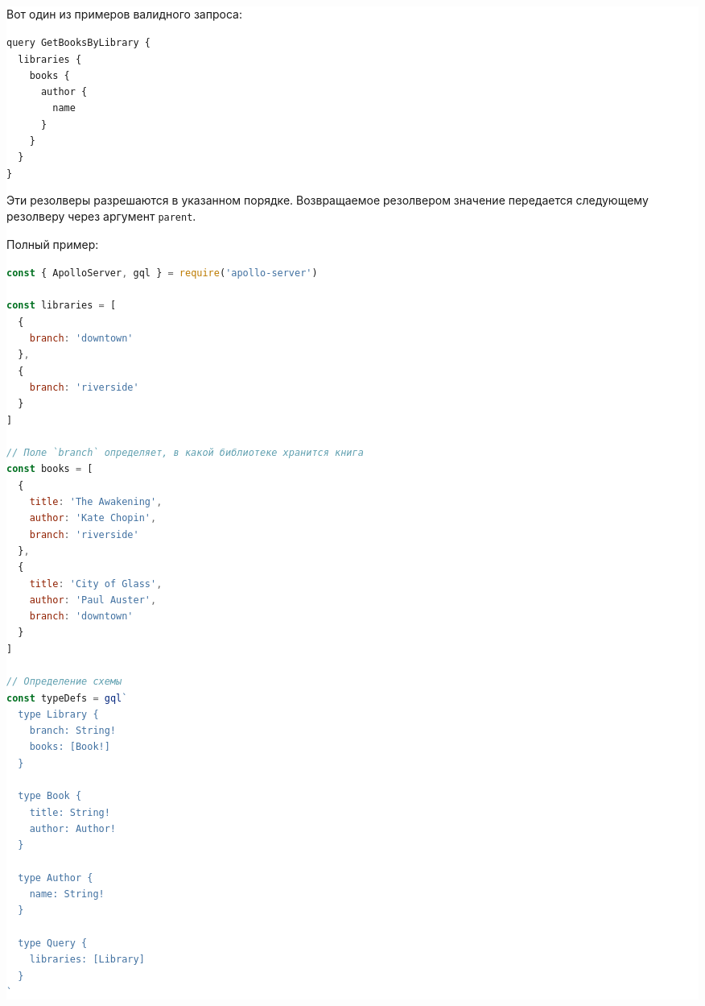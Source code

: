 Вот один из примеров валидного запроса:

```gql
query GetBooksByLibrary {
  libraries {
    books {
      author {
        name
      }
    }
  }
}
```

Эти резолверы разрешаются в указанном порядке. Возвращаемое резолвером значение передается следующему резолверу через аргумент `parent`.

Полный пример:

```js
const { ApolloServer, gql } = require('apollo-server')

const libraries = [
  {
    branch: 'downtown'
  },
  {
    branch: 'riverside'
  }
]

// Поле `branch` определяет, в какой библиотеке хранится книга
const books = [
  {
    title: 'The Awakening',
    author: 'Kate Chopin',
    branch: 'riverside'
  },
  {
    title: 'City of Glass',
    author: 'Paul Auster',
    branch: 'downtown'
  }
]

// Определение схемы
const typeDefs = gql`
  type Library {
    branch: String!
    books: [Book!]
  }

  type Book {
    title: String!
    author: Author!
  }

  type Author {
    name: String!
  }

  type Query {
    libraries: [Library]
  }
`

```